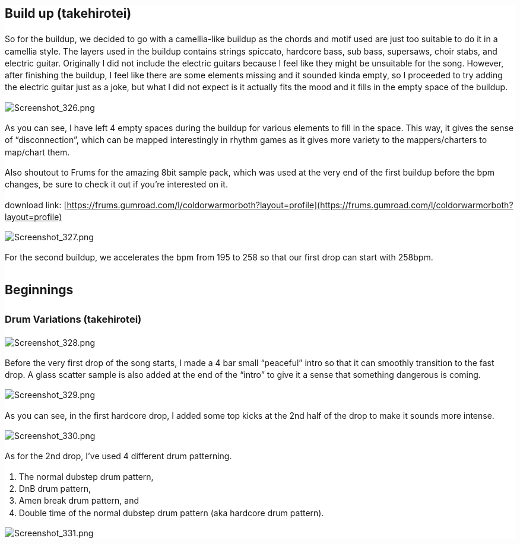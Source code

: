 ## Build up (takehirotei)

So for the buildup, we decided to go with a camellia-like buildup as the chords and motif used are just too suitable to do it in a camellia style. The layers used in the buildup contains strings spiccato, hardcore bass, sub bass, supersaws, choir stabs, and electric guitar. Originally I did not include the electric guitars because I feel like they might be unsuitable for the song. However, after finishing the buildup, I feel like there are some elements missing and it sounded kinda empty, so I proceeded to try adding the electric guitar just as a joke, but what I did not expect is it actually fits the mood and it fills in the empty space of the buildup. 

![Screenshot_326.png](https://cdn.discordapp.com/attachments/546525809440194560/1079355116899029002/Screenshot_326.png)

As you can see, I have left 4 empty spaces during the buildup for various elements to fill in the space. This way, it gives the sense of “disconnection”, which can be mapped interestingly in rhythm games as it gives more variety to the mappers/charters to map/chart them. 

Also shoutout to Frums for the amazing 8bit sample pack, which was used at the very end of the first buildup before the bpm changes, be sure to check it out if you’re interested on it.

download link: [https://frums.gumroad.com/l/coldorwarmorboth?layout=profile](https://frums.gumroad.com/l/coldorwarmorboth?layout=profile)

![Screenshot_327.png](https://cdn.discordapp.com/attachments/546525809440194560/1079355117125505114/Screenshot_327.png)

For the second buildup, we accelerates the bpm from 195 to 258 so that our first drop can start with 258bpm.

## Beginnings

### Drum Variations (takehirotei)

![Screenshot_328.png](https://cdn.discordapp.com/attachments/546525809440194560/1079355117343621190/Screenshot_328.png)

Before the very first drop of the song starts, I made a 4 bar small “peaceful” intro so that it can smoothly transition to the fast drop. A glass scatter sample is also added at the end of the “intro” to give it a sense that something dangerous is coming.

![Screenshot_329.png](https://cdn.discordapp.com/attachments/546525809440194560/1079355117624643654/Screenshot_329.png)

As you can see, in the first hardcore drop, I added some top kicks at the 2nd half of the drop to make it sounds more intense. 

![Screenshot_330.png](https://cdn.discordapp.com/attachments/546525809440194560/1079355168128237659/Screenshot_330.png)

As for the 2nd drop, I’ve used 4 different drum patterning. 

1. The normal dubstep drum pattern,
2. DnB drum pattern,
3. Amen break drum pattern, and
4. Double time of the normal dubstep drum pattern (aka hardcore drum pattern).

![Screenshot_331.png](https://cdn.discordapp.com/attachments/546525809440194560/1079355168342155304/Screenshot_331.png)
